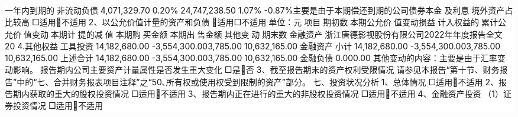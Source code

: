 一年内到期的
非流动负债
4,071,329.70
0.20%
24,747,238.50
1.07%
-0.87%主要是由于本期偿还到期的公司债券本金
及利息
境外资产占比较高
□适用不适用
2、以公允价值计量的资产和负债
适用□不适用
单位：元
项目
期初数
本期公允价
值变动损益
计入权益的
累计公允价
值变动
本期计
提的减
值
本期购
买金额
本期出
售金额
其他变
动
期末数
金融资产
浙江唐德影视股份有限公司2022年年度报告全文
20
4.其他权益
工具投资
14,182,680.00
-3,554,300.003,785.00
10,632,165.00
金融资产
小计
14,182,680.00
-3,554,300.003,785.00
10,632,165.00
上述合计
14,182,680.00
-3,554,300.003,785.00
10,632,165.00
金融负债
0.000.00
其他变动的内容：主要是由于汇率变动影响。
报告期内公司主要资产计量属性是否发生重大变化
□是否
3、截至报告期末的资产权利受限情况
请参见本报告“第十节、财务报告”中的“七、合并财务报表项目注释”之“50､所有权或使用权受到限制的资产”部分。
七、投资状况分析
1、总体情况
□适用不适用
2、报告期内获取的重大的股权投资情况
□适用不适用
3、报告期内正在进行的重大的非股权投资情况
□适用不适用
4、金融资产投资
（1）证券投资情况
□适用不适用